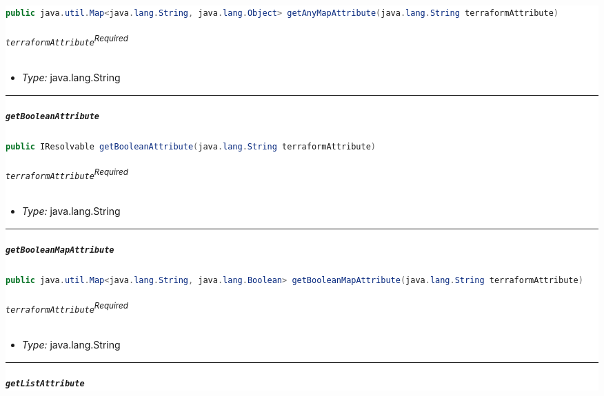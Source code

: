```java
public java.util.Map<java.lang.String, java.lang.Object> getAnyMapAttribute(java.lang.String terraformAttribute)
```

###### `terraformAttribute`<sup>Required</sup> <a name="terraformAttribute" id="@cdktf/provider-opentelekomcloud.dataOpentelekomcloudSmnTopicSubscriptionV2.DataOpentelekomcloudSmnTopicSubscriptionV2.getAnyMapAttribute.parameter.terraformAttribute"></a>

- *Type:* java.lang.String

---

##### `getBooleanAttribute` <a name="getBooleanAttribute" id="@cdktf/provider-opentelekomcloud.dataOpentelekomcloudSmnTopicSubscriptionV2.DataOpentelekomcloudSmnTopicSubscriptionV2.getBooleanAttribute"></a>

```java
public IResolvable getBooleanAttribute(java.lang.String terraformAttribute)
```

###### `terraformAttribute`<sup>Required</sup> <a name="terraformAttribute" id="@cdktf/provider-opentelekomcloud.dataOpentelekomcloudSmnTopicSubscriptionV2.DataOpentelekomcloudSmnTopicSubscriptionV2.getBooleanAttribute.parameter.terraformAttribute"></a>

- *Type:* java.lang.String

---

##### `getBooleanMapAttribute` <a name="getBooleanMapAttribute" id="@cdktf/provider-opentelekomcloud.dataOpentelekomcloudSmnTopicSubscriptionV2.DataOpentelekomcloudSmnTopicSubscriptionV2.getBooleanMapAttribute"></a>

```java
public java.util.Map<java.lang.String, java.lang.Boolean> getBooleanMapAttribute(java.lang.String terraformAttribute)
```

###### `terraformAttribute`<sup>Required</sup> <a name="terraformAttribute" id="@cdktf/provider-opentelekomcloud.dataOpentelekomcloudSmnTopicSubscriptionV2.DataOpentelekomcloudSmnTopicSubscriptionV2.getBooleanMapAttribute.parameter.terraformAttribute"></a>

- *Type:* java.lang.String

---

##### `getListAttribute` <a name="getListAttribute" id="@cdktf/provider-opentelekomcloud.dataOpentelekomcloudSmnTopicSubscriptionV2.DataOpentelekomcloudSmnTopicSubscriptionV2.getListAttribute"></a>
